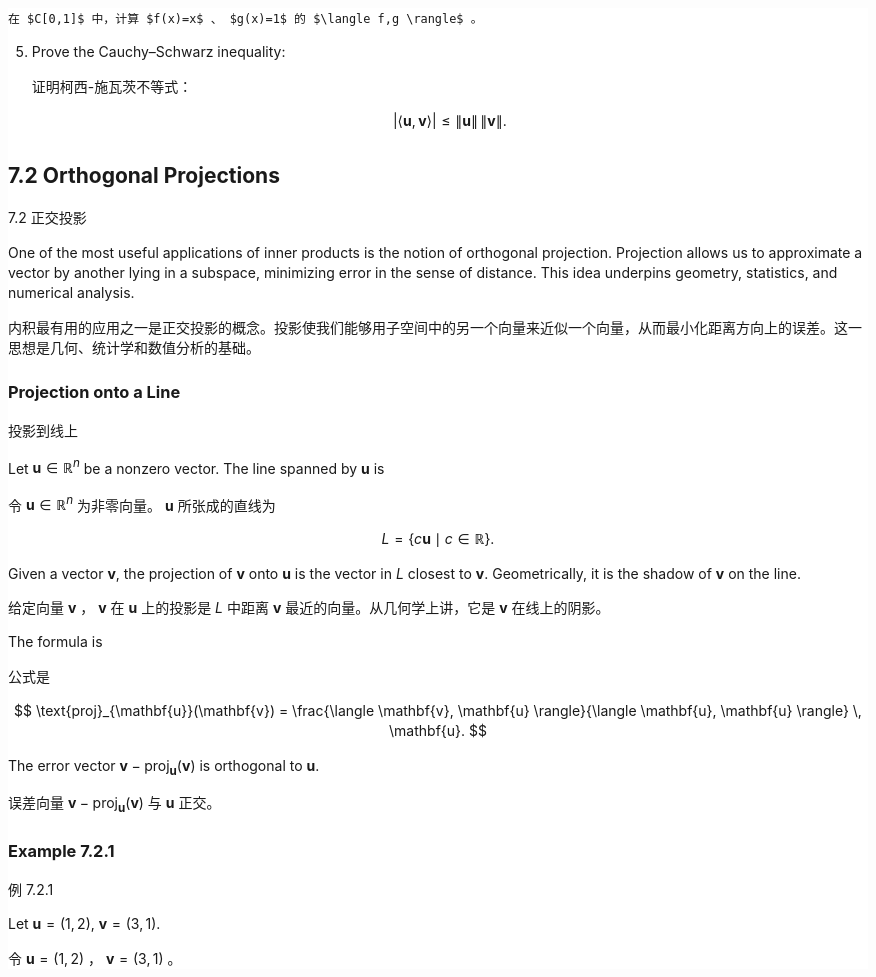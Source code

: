     在 $C[0,1]$ 中，计算 $f(x)=x$ 、 $g(x)=1$ 的 $\langle f,g \rangle$ 。
    
5.  Prove the Cauchy–Schwarz inequality:

    证明柯西-施瓦茨不等式：
    
    $$
    |\langle \mathbf{u}, \mathbf{v} \rangle| \leq \|\mathbf{u}\| \, \|\mathbf{v}\|.
    $$
    

## 7.2 Orthogonal Projections

7.2 正交投影

One of the most useful applications of inner products is the notion of orthogonal projection. Projection allows us to approximate a vector by another lying in a subspace, minimizing error in the sense of distance. This idea underpins geometry, statistics, and numerical analysis.

内积最有用的应用之一是正交投影的概念。投影使我们能够用子空间中的另一个向量来近似一个向量，从而最小化距离方向上的误差。这一思想是几何、统计学和数值分析的基础。

### Projection onto a Line

投影到线上

Let $\mathbf{u} \in \mathbb{R}^n$ be a nonzero vector. The line spanned by $\mathbf{u}$ is

令 $\mathbf{u} \in \mathbb{R}^n$ 为非零向量。 $\mathbf{u}$ 所张成的直线为

$$
L = \{ c\mathbf{u} \mid c \in \mathbb{R} \}.
$$

Given a vector $\mathbf{v}$, the projection of $\mathbf{v}$ onto $\mathbf{u}$ is the vector in $L$ closest to $\mathbf{v}$. Geometrically, it is the shadow of $\mathbf{v}$ on the line.

给定向量 $\mathbf{v}$ ， $\mathbf{v}$ 在 $\mathbf{u}$ 上的投影是 $L$ 中距离 $\mathbf{v}$ 最近的向量。从几何学上讲，它是 $\mathbf{v}$ 在线上的阴影。

The formula is

公式是

$$
\text{proj}_{\mathbf{u}}(\mathbf{v}) = \frac{\langle \mathbf{v}, \mathbf{u} \rangle}{\langle \mathbf{u}, \mathbf{u} \rangle} \, \mathbf{u}.
$$

The error vector $\mathbf{v} - \text{proj}_{\mathbf{u}}(\mathbf{v})$ is orthogonal to $\mathbf{u}$.

误差向量 $\mathbf{v} - \text{proj}_{\mathbf{u}}(\mathbf{v})$ 与 $\mathbf{u}$ 正交。

### Example 7.2.1
例 7.2.1

Let $\mathbf{u} = (1,2)$, $\mathbf{v} = (3,1)$.

令 $\mathbf{u} = (1,2)$ ， $\mathbf{v} = (3,1)$ 。
